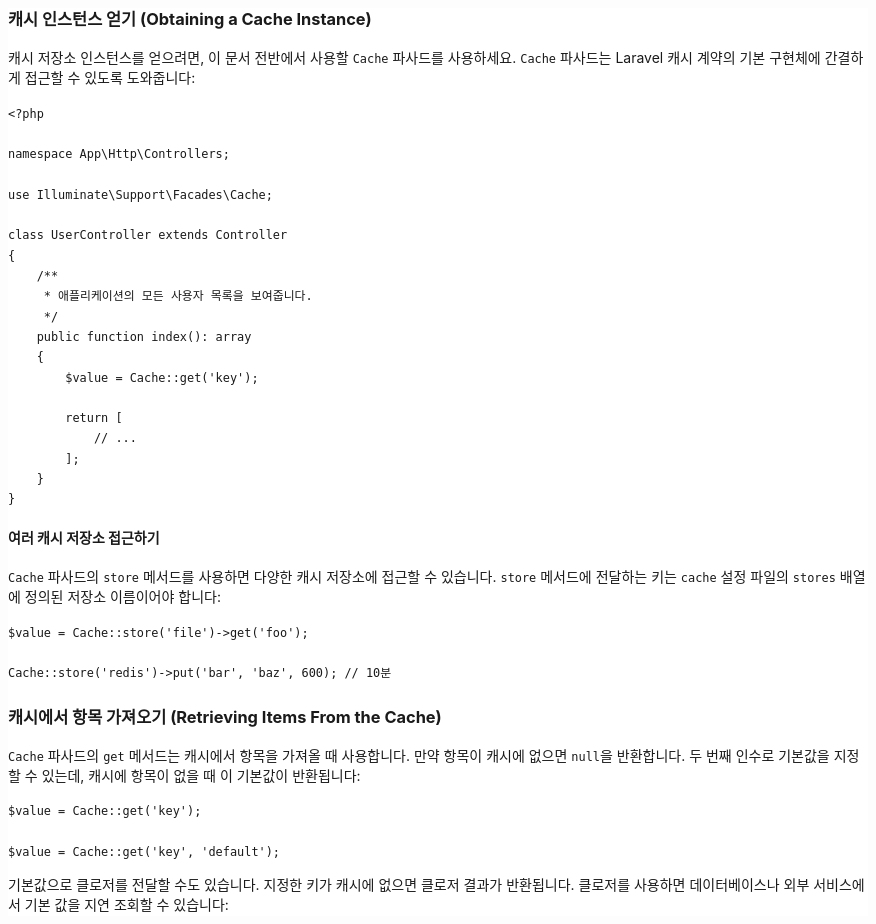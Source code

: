 <a name="obtaining-a-cache-instance"></a>
### 캐시 인스턴스 얻기 (Obtaining a Cache Instance)

캐시 저장소 인스턴스를 얻으려면, 이 문서 전반에서 사용할 `Cache` 파사드를 사용하세요. `Cache` 파사드는 Laravel 캐시 계약의 기본 구현체에 간결하게 접근할 수 있도록 도와줍니다:

```
<?php

namespace App\Http\Controllers;

use Illuminate\Support\Facades\Cache;

class UserController extends Controller
{
    /**
     * 애플리케이션의 모든 사용자 목록을 보여줍니다.
     */
    public function index(): array
    {
        $value = Cache::get('key');

        return [
            // ...
        ];
    }
}
```

<a name="accessing-multiple-cache-stores"></a>
#### 여러 캐시 저장소 접근하기

`Cache` 파사드의 `store` 메서드를 사용하면 다양한 캐시 저장소에 접근할 수 있습니다. `store` 메서드에 전달하는 키는 `cache` 설정 파일의 `stores` 배열에 정의된 저장소 이름이어야 합니다:

```
$value = Cache::store('file')->get('foo');

Cache::store('redis')->put('bar', 'baz', 600); // 10분
```

<a name="retrieving-items-from-the-cache"></a>
### 캐시에서 항목 가져오기 (Retrieving Items From the Cache)

`Cache` 파사드의 `get` 메서드는 캐시에서 항목을 가져올 때 사용합니다. 만약 항목이 캐시에 없으면 `null`을 반환합니다. 두 번째 인수로 기본값을 지정할 수 있는데, 캐시에 항목이 없을 때 이 기본값이 반환됩니다:

```
$value = Cache::get('key');

$value = Cache::get('key', 'default');
```

기본값으로 클로저를 전달할 수도 있습니다. 지정한 키가 캐시에 없으면 클로저 결과가 반환됩니다. 클로저를 사용하면 데이터베이스나 외부 서비스에서 기본 값을 지연 조회할 수 있습니다:
